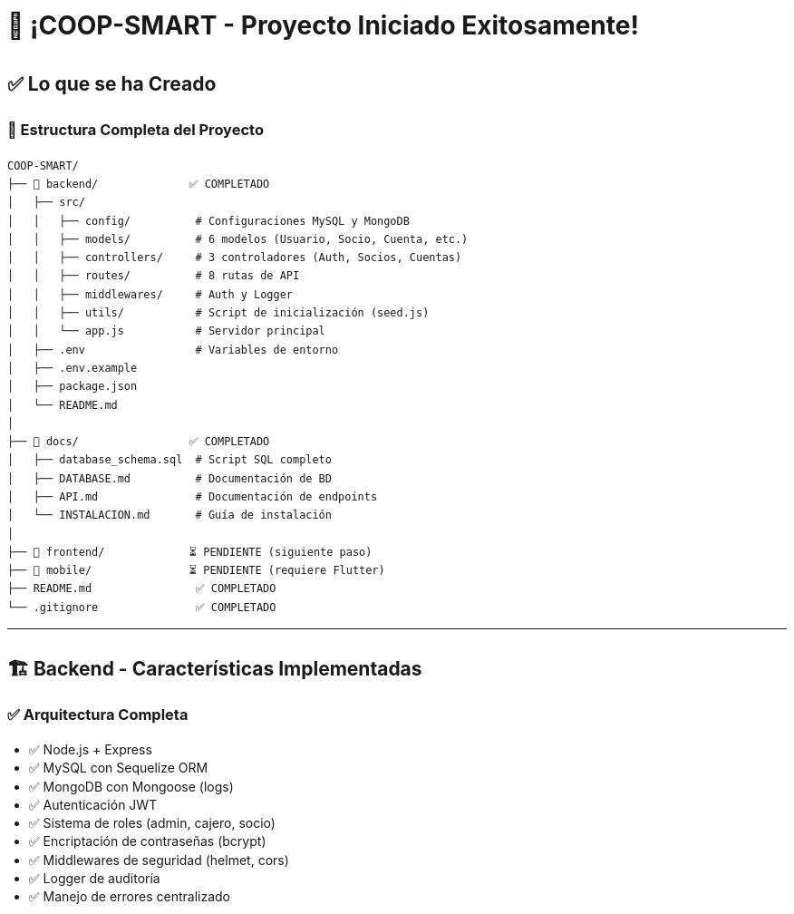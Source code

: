 # 🎉 ¡COOP-SMART - Proyecto Iniciado Exitosamente!

## ✅ Lo que se ha Creado

### 📂 Estructura Completa del Proyecto

```
COOP-SMART/
├── 📁 backend/              ✅ COMPLETADO
│   ├── src/
│   │   ├── config/          # Configuraciones MySQL y MongoDB
│   │   ├── models/          # 6 modelos (Usuario, Socio, Cuenta, etc.)
│   │   ├── controllers/     # 3 controladores (Auth, Socios, Cuentas)
│   │   ├── routes/          # 8 rutas de API
│   │   ├── middlewares/     # Auth y Logger
│   │   ├── utils/           # Script de inicialización (seed.js)
│   │   └── app.js           # Servidor principal
│   ├── .env                 # Variables de entorno
│   ├── .env.example
│   ├── package.json
│   └── README.md
│
├── 📁 docs/                 ✅ COMPLETADO
│   ├── database_schema.sql  # Script SQL completo
│   ├── DATABASE.md          # Documentación de BD
│   ├── API.md               # Documentación de endpoints
│   └── INSTALACION.md       # Guía de instalación
│
├── 📁 frontend/             ⏳ PENDIENTE (siguiente paso)
├── 📁 mobile/               ⏳ PENDIENTE (requiere Flutter)
├── README.md                ✅ COMPLETADO
└── .gitignore               ✅ COMPLETADO
```

---

## 🏗️ Backend - Características Implementadas

### ✅ Arquitectura Completa
- ✅ Node.js + Express
- ✅ MySQL con Sequelize ORM
- ✅ MongoDB con Mongoose (logs)
- ✅ Autenticación JWT
- ✅ Sistema de roles (admin, cajero, socio)
- ✅ Encriptación de contraseñas (bcrypt)
- ✅ Middlewares de seguridad (helmet, cors)
- ✅ Logger de auditoría
- ✅ Manejo de errores centralizado
